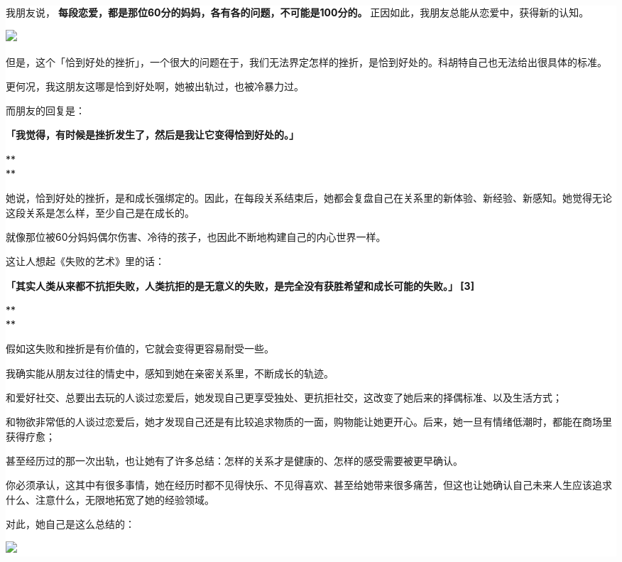   

我朋友说， **每段恋爱，都是那位60分的妈妈，各有各的问题，不可能是100分的。** 正因如此，我朋友总能从恋爱中，获得新的认知。

![](https://mmbiz.qpic.cn/sz_mmbiz_jpg/Mz0ovPEFMRJibEku4PGK2lQLWKdOjmUhUeYW2ic4oZ4twrWHMrXqV8a6EJZQ9Oj8x0JAx95FSRG0yTicXp1rmcUOg/640?wx_fmt=jpeg&from;=appmsg)

  

但是，这个「恰到好处的挫折」，一个很大的问题在于，我们无法界定怎样的挫折，是恰到好处的。科胡特自己也无法给出很具体的标准。

  

更何况，我这朋友这哪是恰到好处啊，她被出轨过，也被冷暴力过。

  

而朋友的回复是：

  

 **「我觉得，有时候是挫折发生了，然后是我让它变得恰到好处的。」**

 **  
**

她说，恰到好处的挫折，是和成长强绑定的。因此，在每段关系结束后，她都会复盘自己在关系里的新体验、新经验、新感知。她觉得无论这段关系是怎么样，至少自己是在成长的。

  

就像那位被60分妈妈偶尔伤害、冷待的孩子，也因此不断地构建自己的内心世界一样。

  

这让人想起《失败的艺术》里的话：

  

 **「其实人类从来都不抗拒失败，人类抗拒的是无意义的失败，是完全没有获胜希望和成长可能的失败。」 [3]**

 **  
**

假如这失败和挫折是有价值的，它就会变得更容易耐受一些。

  

我确实能从朋友过往的情史中，感知到她在亲密关系里，不断成长的轨迹。

  

和爱好社交、总要出去玩的人谈过恋爱后，她发现自己更享受独处、更抗拒社交，这改变了她后来的择偶标准、以及生活方式；

  

和物欲非常低的人谈过恋爱后，她才发现自己还是有比较追求物质的一面，购物能让她更开心。后来，她一旦有情绪低潮时，都能在商场里获得疗愈；

  

甚至经历过的那一次出轨，也让她有了许多总结：怎样的关系才是健康的、怎样的感受需要被更早确认。

  

你必须承认，这其中有很多事情，她在经历时都不见得快乐、不见得喜欢、甚至给她带来很多痛苦，但这也让她确认自己未来人生应该追求什么、注意什么，无限地拓宽了她的经验领域。

  

对此，她自己是这么总结的：

  

![](https://mmbiz.qpic.cn/sz_mmbiz_png/Mz0ovPEFMRJibEku4PGK2lQLWKdOjmUhUNQ2zribUmFxs35UPZicJZh6bAxVXgiaMKiaEk9HZSf9EYn9FFc2nUrYWicg/640?wx_fmt=png&from;=appmsg)
